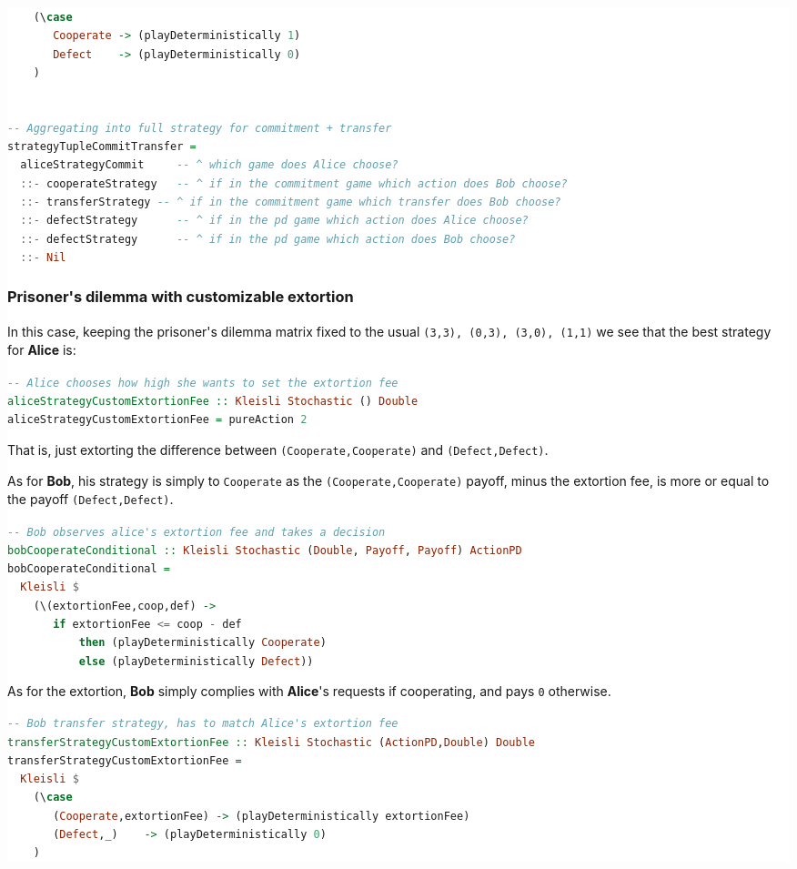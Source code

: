 ```haskell
    (\case
       Cooperate -> (playDeterministically 1)
       Defect    -> (playDeterministically 0)
    )


-- Aggregating into full strategy for commitment + transfer
strategyTupleCommitTransfer =
  aliceStrategyCommit     -- ^ which game does Alice choose?
  ::- cooperateStrategy   -- ^ if in the commitment game which action does Bob choose?
  ::- transferStrategy -- ^ if in the commitment game which transfer does Bob choose?
  ::- defectStrategy      -- ^ if in the pd game which action does Alice choose?
  ::- defectStrategy      -- ^ if in the pd game which action does Bob choose?
  ::- Nil
```

### Prisoner's dilemma with customizable extortion

In this case, keeping the prisoner's dilemma matrix fixed to the usual `(3,3), (0,3), (3,0), (1,1)` we see that the best strategy for **Alice** is:

```haskell
-- Alice chooses how high she wants to set the extortion fee 
aliceStrategyCustomExtortionFee :: Kleisli Stochastic () Double
aliceStrategyCustomExtortionFee = pureAction 2
```

That is, just extorting the difference between `(Cooperate,Cooperate)` and `(Defect,Defect)`.

As for **Bob**, his strategy is simply to `Cooperate` as the `(Cooperate,Cooperate)` payoff, minus the extortion fee, is more or equal to the payoff `(Defect,Defect)`.

```haskell
-- Bob observes alice's extortion fee and takes a decision
bobCooperateConditional :: Kleisli Stochastic (Double, Payoff, Payoff) ActionPD
bobCooperateConditional =
  Kleisli $
    (\(extortionFee,coop,def) ->
       if extortionFee <= coop - def
           then (playDeterministically Cooperate)
           else (playDeterministically Defect))
```

As for the extortion, **Bob** simply complies with **Alice**'s requests if cooperating, and pays `0` otherwise.

```haskell
-- Bob transfer strategy, has to match Alice's extortion fee
transferStrategyCustomExtortionFee :: Kleisli Stochastic (ActionPD,Double) Double
transferStrategyCustomExtortionFee =
  Kleisli $
    (\case
       (Cooperate,extortionFee) -> (playDeterministically extortionFee)
       (Defect,_)    -> (playDeterministically 0)
    )
```
